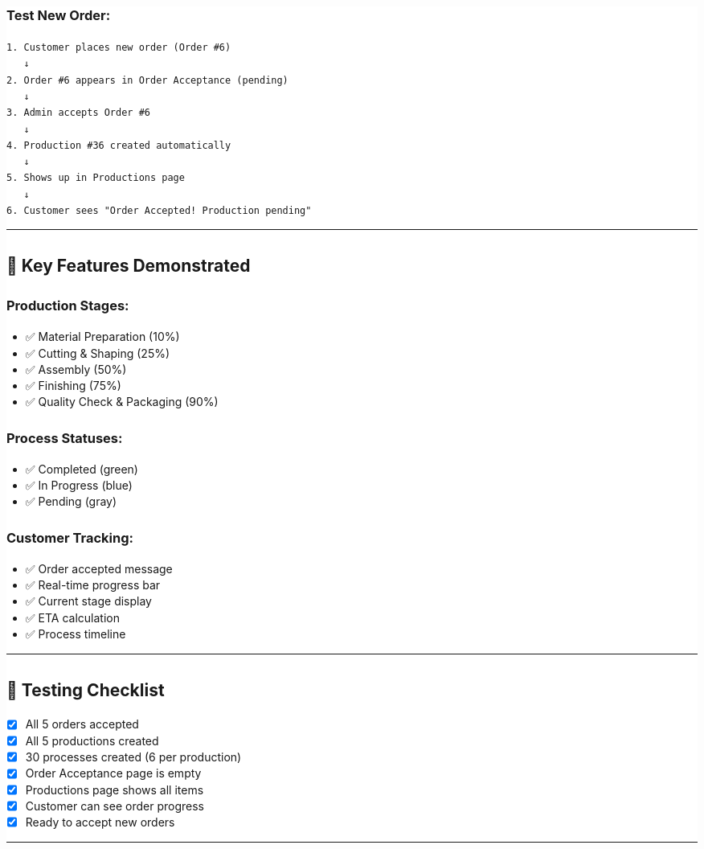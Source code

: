 ### **Test New Order**:
```
1. Customer places new order (Order #6)
   ↓
2. Order #6 appears in Order Acceptance (pending)
   ↓
3. Admin accepts Order #6
   ↓
4. Production #36 created automatically
   ↓
5. Shows up in Productions page
   ↓
6. Customer sees "Order Accepted! Production pending"
```

---

## 🎯 Key Features Demonstrated

### **Production Stages**:
- ✅ Material Preparation (10%)
- ✅ Cutting & Shaping (25%)
- ✅ Assembly (50%)
- ✅ Finishing (75%)
- ✅ Quality Check & Packaging (90%)

### **Process Statuses**:
- ✅ Completed (green)
- ✅ In Progress (blue)
- ✅ Pending (gray)

### **Customer Tracking**:
- ✅ Order accepted message
- ✅ Real-time progress bar
- ✅ Current stage display
- ✅ ETA calculation
- ✅ Process timeline

---

## 🧪 Testing Checklist

- [x] All 5 orders accepted
- [x] All 5 productions created
- [x] 30 processes created (6 per production)
- [x] Order Acceptance page is empty
- [x] Productions page shows all items
- [x] Customer can see order progress
- [x] Ready to accept new orders

---